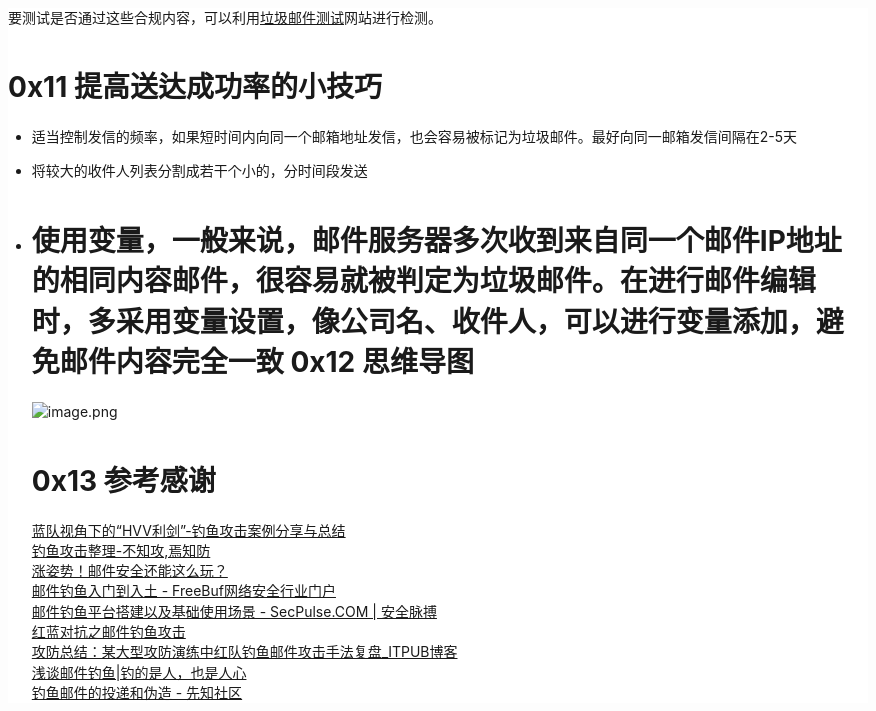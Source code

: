 要测试是否通过这些合规内容，可以利用[垃圾邮件测试](https://www.mail-tester.com/)网站进行检测。

0x11 提高送达成功率的小技巧
================

- 适当控制发信的频率，如果短时间内向同一个邮箱地址发信，也会容易被标记为垃圾邮件。最好向同一邮箱发信间隔在2-5天
- 将较大的收件人列表分割成若干个小的，分时间段发送
- 使用变量，一般来说，邮件服务器多次收到来自同一个邮件IP地址的相同内容邮件，很容易就被判定为垃圾邮件。在进行邮件编辑时，多采用变量设置，像公司名、收件人，可以进行变量添加，避免邮件内容完全一致 0x12 思维导图
    =========
    
    ![image.png](https://shs3.b.qianxin.com/attack_forum/2023/01/attach-630ac4cd08eb3bc7d8944d1d05abf6b3a54ce793.png)
    
    0x13 参考感谢
    =========
    
    [蓝队视角下的“HVV利剑”-钓鱼攻击案例分享与总结](https://mp.weixin.qq.com/s?__biz=MzU2NDgzOTQzNw==&mid=2247486397&idx=1&sn=b1c1c22682d251f68da776fc237ecf1f&chksm=fc459edfcb3217c969250b1235dd9eb908e67af9855bb7970f8d076904476a278471a8dd8ad0&mpshare=1&scene=1&srcid=1229PDnwPHQyHJHmYBCQ9LEc&sharer_sharetime=1672298360635&sharer_shareid=5e08af8dcf55691ef7c730a07bc8c004&key=3c578c8fd9f5bfde8547cb990c18591cdc4b1e1b7df0177dda7ee77cf4e2e55d95f41a6257c8079a611dbe9ca79e6f587fe234e9be3ba4f571cbba8ee2df2ad1247461456b8e3f6f32c685c11b45f793d2966e6776a471214bd5f2c1613d75089c2cbf881e662de053c0d06a12a960c83170d091544b0801587336e9865ab916&ascene=1&uin=MTgyMzY2MDgz&devicetype=Windows+10+x64&version=63080029&lang=zh_CN&exportkey=n_ChQIAhIQE6v%2BrvU8KUChlHklLdcdHRLpAQIE97dBBAEAAAAAACRmKUu7U1AAAAAOpnltbLcz9gKNyK89dVj0%2B0rXW2P4esu8VBC5LeIyNCsWhpKtMjKNrSqDqE3GdZWW%2Fb3Cj8CL2H9AkXznLljzyKDICJP2Ag9BQq1VUghcFlaE4eftsKazxd8%2BKOnXMYL9FmaiRKEB%2FIVru%2BfUkmuqS6S39LNBrY84MDA06SRSPWx7EP0JydgEDRPQ0OKpyoFJgRN5NcsJgSlzHzDSXfkfOciBPMNWI%2FDlZrEUwuyoCbNeyIEXi0Xf8yMoBJPggew1kzvACsewtvBhJeDa%2Ffiuw8YQ&acctmode=0&pass_ticket=nIa935ZYIENCUDRzCpYL2HFbI48a3W%2FU7MPYYxxuWmfKdYCqRhQbC2glZafp2s6ydDTMvaGVRUtI1peE7AodCA%3D%3D&wx_header=1&fontgear=2)  
    [钓鱼攻击整理-不知攻,焉知防](https://mp.weixin.qq.com/s?__biz=MzU1NjgzOTAyMg==&mid=2247498970&idx=1&sn=8dd30228891f2c53e0f31bbbc35145ff&chksm=fc3c45dbcb4bcccdb972c6e36a6b263599eb4c9245db7de2b86af4b7d7b9f7d5c9b1642bda00&cur_album_id=2350477449316450304&scene=189#wechat_redirect)  
    [涨姿势！邮件安全还能这么玩？](https://mp.weixin.qq.com/s/RPbvCJCAvbT7QyDcEpXHfw)  
    [邮件钓鱼入门到入土 - FreeBuf网络安全行业门户](https://www.freebuf.com/articles/web/260391.html)  
    [邮件钓鱼平台搭建以及基础使用场景 - SecPulse.COM | 安全脉搏](https://www.secpulse.com/archives/147030.html)  
    [红蓝对抗之邮件钓鱼攻击](https://paper.seebug.org/1329/#21-src)  
    [攻防总结：某大型攻防演练中红队钓鱼邮件攻击手法复盘\_ITPUB博客](http://blog.itpub.net/69999973/viewspace-2772312/)  
    [浅谈邮件钓鱼|钓的是人，也是人心](https://mp.weixin.qq.com/s/dBl6MUGCWzlZShBb2L1jlA)  
    [钓鱼邮件的投递和伪造 - 先知社区](https://xz.aliyun.com/t/6325#toc-8)